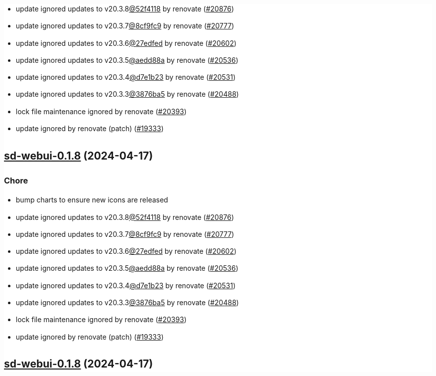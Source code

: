 - update ignored updates to v20.3.8[@52f4118](https://github.com/52f4118) by renovate ([#20876](https://github.com/truecharts/charts/issues/20876))

- update ignored updates to v20.3.7[@8cf9fc9](https://github.com/8cf9fc9) by renovate ([#20777](https://github.com/truecharts/charts/issues/20777))

- update ignored updates to v20.3.6[@27edfed](https://github.com/27edfed) by renovate ([#20602](https://github.com/truecharts/charts/issues/20602))

- update ignored updates to v20.3.5[@aedd88a](https://github.com/aedd88a) by renovate ([#20536](https://github.com/truecharts/charts/issues/20536))

- update ignored updates to v20.3.4[@d7e1b23](https://github.com/d7e1b23) by renovate ([#20531](https://github.com/truecharts/charts/issues/20531))

- update ignored updates to v20.3.3[@3876ba5](https://github.com/3876ba5) by renovate ([#20488](https://github.com/truecharts/charts/issues/20488))

- lock file maintenance ignored by renovate ([#20393](https://github.com/truecharts/charts/issues/20393))

- update ignored by renovate (patch) ([#19333](https://github.com/truecharts/charts/issues/19333))


## [sd-webui-0.1.8](https://github.com/truecharts/charts/compare/sd-webui-0.0.4...sd-webui-0.1.8) (2024-04-17)

### Chore



- bump charts to ensure new icons are released

- update ignored updates to v20.3.8[@52f4118](https://github.com/52f4118) by renovate ([#20876](https://github.com/truecharts/charts/issues/20876))

- update ignored updates to v20.3.7[@8cf9fc9](https://github.com/8cf9fc9) by renovate ([#20777](https://github.com/truecharts/charts/issues/20777))

- update ignored updates to v20.3.6[@27edfed](https://github.com/27edfed) by renovate ([#20602](https://github.com/truecharts/charts/issues/20602))

- update ignored updates to v20.3.5[@aedd88a](https://github.com/aedd88a) by renovate ([#20536](https://github.com/truecharts/charts/issues/20536))

- update ignored updates to v20.3.4[@d7e1b23](https://github.com/d7e1b23) by renovate ([#20531](https://github.com/truecharts/charts/issues/20531))

- update ignored updates to v20.3.3[@3876ba5](https://github.com/3876ba5) by renovate ([#20488](https://github.com/truecharts/charts/issues/20488))

- lock file maintenance ignored by renovate ([#20393](https://github.com/truecharts/charts/issues/20393))

- update ignored by renovate (patch) ([#19333](https://github.com/truecharts/charts/issues/19333))


## [sd-webui-0.1.8](https://github.com/truecharts/charts/compare/sd-webui-0.0.4...sd-webui-0.1.8) (2024-04-17)
